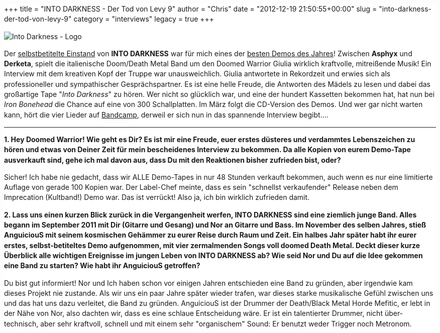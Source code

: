 +++
title = "INTO DARKNESS - Der Tod von Levy 9"
author = "Chris"
date = "2012-12-19 21:50:55+00:00"
slug = "into-darkness-der-tod-von-levy-9"
category = "interviews"
legacy = true
+++

<img src="images//2012/10/Into-Darkness-Logo-690x398.jpg" alt="Into Darkness - Logo" width="690" height="398" class="alignnone size-large wp-image-9130" />

Der <a href="http://necroslaughter.de/2012/12/into-darkness-into-darkness/" title="Into Darkness – Into Darkness">selbstbetitelte Einstand</a> von **INTO DARKNESS** war für mich eines der <a href="http://necroslaughter.de/2012/12/farewell-2012/" title="Farewell 2012!">besten Demos des Jahres</a>! Zwischen **Asphyx** und **Derketa**, spielt die italienische Doom/Death Metal Band um den Doomed Warrior Giulia wirklich kraftvolle, mitreißende Musik! Ein Interview mit dem kreativen Kopf der Truppe war unausweichlich.
Giulia antwortete in Rekordzeit und erwies sich als professioneller und sympathischer Gesprächspartner. Es ist eine helle Freude, die Antworten des Mädels zu lesen und dabei das großartige Tape "_Into Darkness_" zu hören. Wer nicht so glücklich war, und eine der hundert Kassetten bekommen hat, hat nun bei _Iron Bonehead_ die Chance auf eine von 300 Schallplatten. Im März folgt die CD-Version des Demos. Und wer gar nicht warten kann, hört die vier Lieder auf <a href="http://intodarkness.bandcamp.com/album/demo-2012">Bandcamp</a>, derweil er sich nun in das spannende Interview begibt....

<iframe width="400" height="100" style="position: relative; display: block; width: 400px; height: 100px;" src="http://bandcamp.com/EmbeddedPlayer/v=2/album=2005724273/size=venti/bgcol=222222/linkcol=FFFFFF/" allowtransparency="true" frameborder="0"><a href="http://intodarkness.bandcamp.com/album/demo-2012">demo 2012 by INTO DARKNESS</a></iframe>


---

**1. Hey Doomed Warrior! Wie geht es Dir? Es ist mir eine Freude, euer erstes düsteres und verdammtes Lebenszeichen zu hören und etwas von Deiner Zeit für mein bescheidenes Interview zu bekommen. Da alle Kopien von eurem Demo-Tape ausverkauft sind, gehe ich mal davon aus, dass Du mit den Reaktionen bisher zufrieden bist, oder?**

Sicher! Ich habe nie gedacht, dass wir ALLE Demo-Tapes in nur 48 Stunden verkauft bekommen, auch wenn es nur eine limitierte Auflage von gerade 100 Kopien war. Der Label-Chef meinte, dass es sein "schnellst verkaufender" Release neben dem Imprecation (Kultband!) Demo war. Das ist verrückt! Also ja, ich bin wirklich zufrieden damit.

**2. Lass uns einen kurzen Blick zurück in die Vergangenheit werfen, INTO DARKNESS sind eine ziemlich junge Band. Alles begann im September 2011 mit Dir (Gitarre und Gesang) und Nor an Gitarre und Bass. Im November des selben Jahres, stieß AnguiciouS mit seinem kosmischen Gehämmer zu eurer Reise durch Raum und Zeit. Ein halbes Jahr später habt ihr eurer erstes, selbst-betiteltes Demo aufgenommen, mit vier zermalmenden Songs voll doomed Death Metal. Deckt dieser kurze Überblick alle wichtigen Ereignisse im jungen Leben von INTO DARKNESS ab? Wie seid Nor und Du auf die Idee gekommen eine Band zu starten? Wie habt ihr AnguiciouS getroffen?**

Du bist gut informiert! Nor und Ich haben schon vor einigen Jahren entschieden eine Band zu gründen, aber irgendwie kam dieses Projekt nie zustande. Als wir uns ein paar Jahre später wieder trafen, war dieses starke musikalische Gefühl zwischen uns und das hat uns dazu verleitet, die Band zu gründen. 
AnguiciouS ist der Drummer der Death/Black Metal Horde Mefitic, er lebt in der Nähe von Nor, also dachten wir, dass es eine schlaue Entscheidung wäre. Er ist ein talentierter Drummer, nicht über-technisch, aber sehr kraftvoll, schnell und mit einem sehr "organischem" Sound: Er benutzt weder Trigger noch Metronom.
